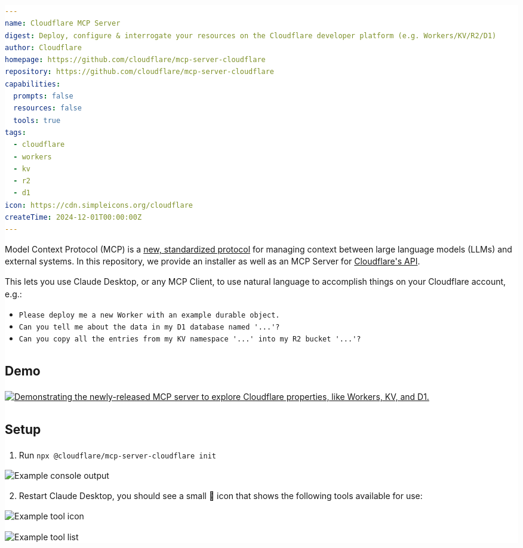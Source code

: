 ```yaml
---
name: Cloudflare MCP Server
digest: Deploy, configure & interrogate your resources on the Cloudflare developer platform (e.g. Workers/KV/R2/D1)
author: Cloudflare
homepage: https://github.com/cloudflare/mcp-server-cloudflare
repository: https://github.com/cloudflare/mcp-server-cloudflare
capabilities:
  prompts: false
  resources: false
  tools: true
tags:
  - cloudflare
  - workers
  - kv
  - r2
  - d1
icon: https://cdn.simpleicons.org/cloudflare
createTime: 2024-12-01T00:00:00Z
---
```


Model Context Protocol (MCP) is a [new, standardized protocol](https://mcp.programnotes.cn/) for managing context between large language models (LLMs) and external systems. In this repository, we provide an installer as well as an MCP Server for [Cloudflare's API](https://api.cloudflare.com).

This lets you use Claude Desktop, or any MCP Client, to use natural language to accomplish things on your Cloudflare account, e.g.:

- `Please deploy me a new Worker with an example durable object.`
- `Can you tell me about the data in my D1 database named '...'?`
- `Can you copy all the entries from my KV namespace '...' into my R2 bucket '...'?`

## Demo

[![Demonstrating the newly-released MCP server to explore Cloudflare properties, like Workers, KV, and D1.](/images/mcp-cloudflare-cover.jpg)](https://www.youtube.com/watch?v=vGajZpl_9yA)

## Setup

1. Run `npx @cloudflare/mcp-server-cloudflare init`

![Example console output](/images/mcp-cloudflare-init.jpg)

2. Restart Claude Desktop, you should see a small 🔨 icon that shows the following tools available for use:

![Example tool icon](/images/mcp-cloudflare-tool-icon.jpg)

![Example tool list](/images/mcp-cloudflare-tool-list.jpg)
